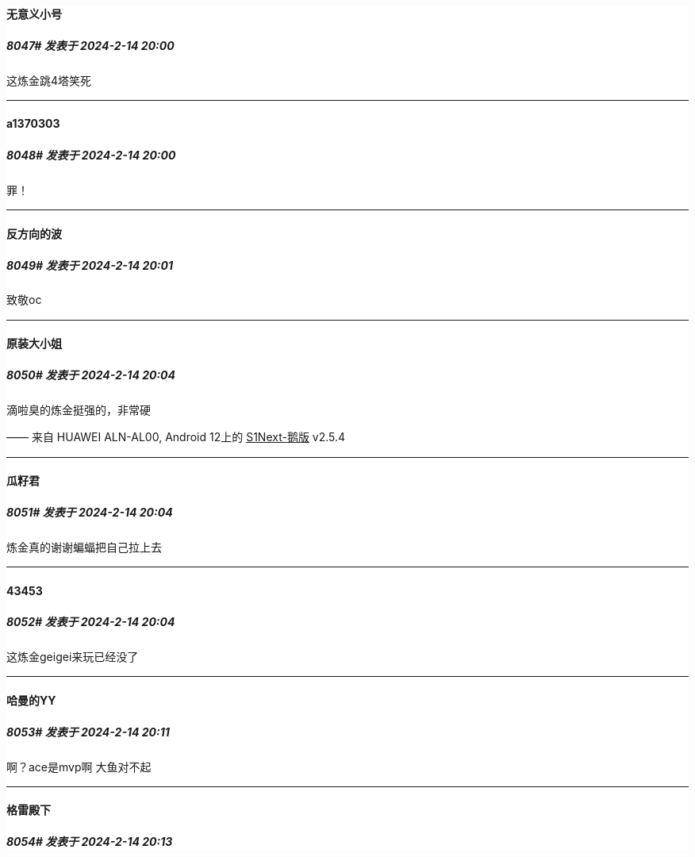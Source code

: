 ####  无意义小号  
##### 8047#       发表于 2024-2-14 20:00

这炼金跳4塔笑死

*****

####  a1370303  
##### 8048#       发表于 2024-2-14 20:00

罪！

*****

####  反方向的波  
##### 8049#       发表于 2024-2-14 20:01

致敬oc

*****

####  原装大小姐  
##### 8050#       发表于 2024-2-14 20:04

滴啦臭的炼金挺强的，非常硬

—— 来自 HUAWEI ALN-AL00, Android 12上的 [S1Next-鹅版](https://github.com/ykrank/S1-Next/releases) v2.5.4

*****

####  瓜籽君  
##### 8051#       发表于 2024-2-14 20:04

炼金真的谢谢蝙蝠把自己拉上去

*****

####  43453  
##### 8052#       发表于 2024-2-14 20:04

这炼金geigei来玩已经没了

*****

####  哈曼的YY  
##### 8053#       发表于 2024-2-14 20:11

啊？ace是mvp啊 大鱼对不起

*****

####  格雷殿下  
##### 8054#       发表于 2024-2-14 20:13
